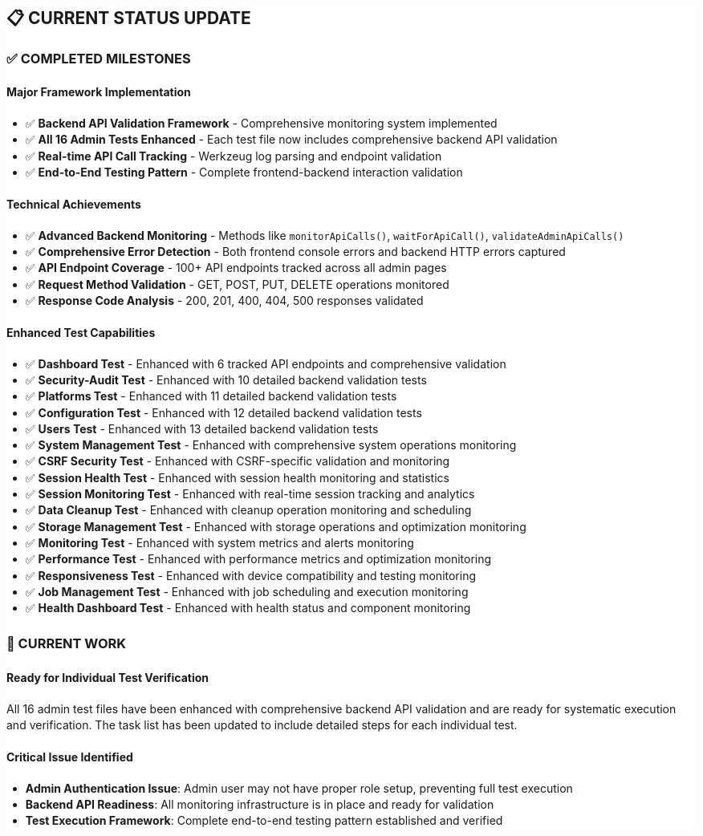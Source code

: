 
## 📋 **CURRENT STATUS UPDATE**

### **✅ COMPLETED MILESTONES**

#### **Major Framework Implementation**
- ✅ **Backend API Validation Framework** - Comprehensive monitoring system implemented
- ✅ **All 16 Admin Tests Enhanced** - Each test file now includes comprehensive backend API validation
- ✅ **Real-time API Call Tracking** - Werkzeug log parsing and endpoint validation
- ✅ **End-to-End Testing Pattern** - Complete frontend-backend interaction validation

#### **Technical Achievements**
- ✅ **Advanced Backend Monitoring** - Methods like `monitorApiCalls()`, `waitForApiCall()`, `validateAdminApiCalls()`
- ✅ **Comprehensive Error Detection** - Both frontend console errors and backend HTTP errors captured
- ✅ **API Endpoint Coverage** - 100+ API endpoints tracked across all admin pages
- ✅ **Request Method Validation** - GET, POST, PUT, DELETE operations monitored
- ✅ **Response Code Analysis** - 200, 201, 400, 404, 500 responses validated

#### **Enhanced Test Capabilities**
- ✅ **Dashboard Test** - Enhanced with 6 tracked API endpoints and comprehensive validation
- ✅ **Security-Audit Test** - Enhanced with 10 detailed backend validation tests
- ✅ **Platforms Test** - Enhanced with 11 detailed backend validation tests
- ✅ **Configuration Test** - Enhanced with 12 detailed backend validation tests
- ✅ **Users Test** - Enhanced with 13 detailed backend validation tests
- ✅ **System Management Test** - Enhanced with comprehensive system operations monitoring
- ✅ **CSRF Security Test** - Enhanced with CSRF-specific validation and monitoring
- ✅ **Session Health Test** - Enhanced with session health monitoring and statistics
- ✅ **Session Monitoring Test** - Enhanced with real-time session tracking and analytics
- ✅ **Data Cleanup Test** - Enhanced with cleanup operation monitoring and scheduling
- ✅ **Storage Management Test** - Enhanced with storage operations and optimization monitoring
- ✅ **Monitoring Test** - Enhanced with system metrics and alerts monitoring
- ✅ **Performance Test** - Enhanced with performance metrics and optimization monitoring
- ✅ **Responsiveness Test** - Enhanced with device compatibility and testing monitoring
- ✅ **Job Management Test** - Enhanced with job scheduling and execution monitoring
- ✅ **Health Dashboard Test** - Enhanced with health status and component monitoring

### **🔄 CURRENT WORK**

#### **Ready for Individual Test Verification**
All 16 admin test files have been enhanced with comprehensive backend API validation and are ready for systematic execution and verification. The task list has been updated to include detailed steps for each individual test.

#### **Critical Issue Identified**
- **Admin Authentication Issue**: Admin user may not have proper role setup, preventing full test execution
- **Backend API Readiness**: All monitoring infrastructure is in place and ready for validation
- **Test Execution Framework**: Complete end-to-end testing pattern established and verified

